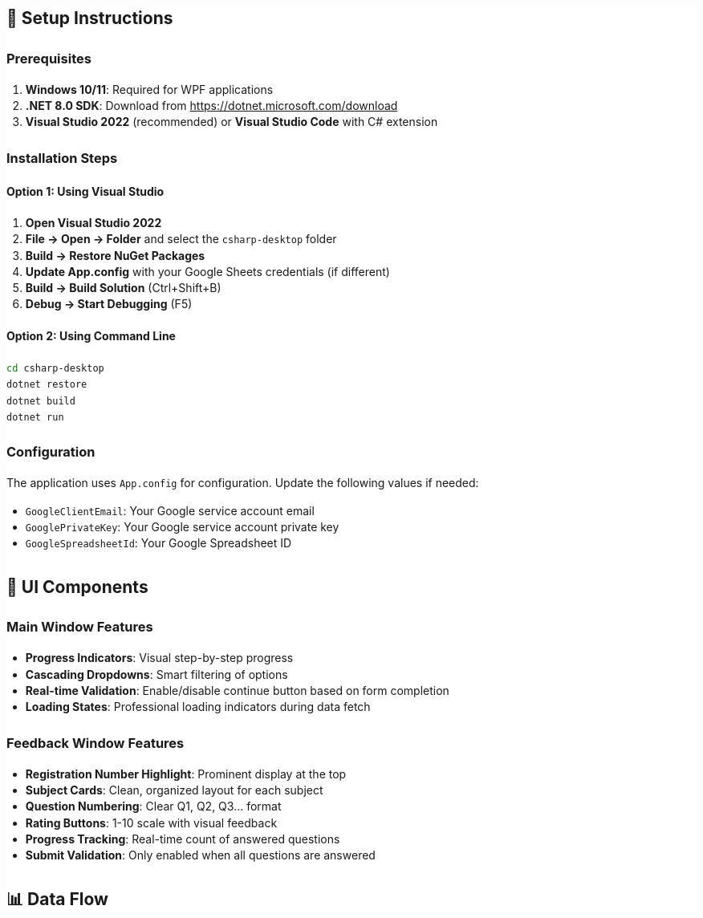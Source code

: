 ## 🚀 **Setup Instructions**

### **Prerequisites**
1. **Windows 10/11**: Required for WPF applications
2. **.NET 8.0 SDK**: Download from https://dotnet.microsoft.com/download
3. **Visual Studio 2022** (recommended) or **Visual Studio Code** with C# extension

### **Installation Steps**

#### **Option 1: Using Visual Studio**
1. **Open Visual Studio 2022**
2. **File → Open → Folder** and select the `csharp-desktop` folder
3. **Build → Restore NuGet Packages**
4. **Update App.config** with your Google Sheets credentials (if different)
5. **Build → Build Solution** (Ctrl+Shift+B)
6. **Debug → Start Debugging** (F5)

#### **Option 2: Using Command Line**
```bash
cd csharp-desktop
dotnet restore
dotnet build
dotnet run
```

### **Configuration**
The application uses `App.config` for configuration. Update the following values if needed:
- `GoogleClientEmail`: Your Google service account email
- `GooglePrivateKey`: Your Google service account private key
- `GoogleSpreadsheetId`: Your Google Spreadsheet ID

## 🎨 **UI Components**

### **Main Window Features**
- **Progress Indicators**: Visual step-by-step progress
- **Cascading Dropdowns**: Smart filtering of options
- **Real-time Validation**: Enable/disable continue button based on form completion
- **Loading States**: Professional loading indicators during data fetch

### **Feedback Window Features**
- **Registration Number Highlight**: Prominent display at the top
- **Subject Cards**: Clean, organized layout for each subject
- **Question Numbering**: Clear Q1, Q2, Q3... format
- **Rating Buttons**: 1-10 scale with visual feedback
- **Progress Tracking**: Real-time count of answered questions
- **Submit Validation**: Only enabled when all questions are answered

## 📊 **Data Flow**
